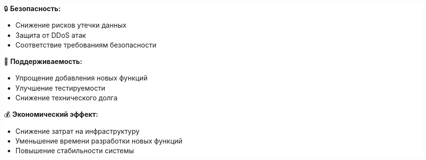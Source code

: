 🔒 **Безопасность:**
- Снижение рисков утечки данных
- Защита от DDoS атак
- Соответствие требованиям безопасности

🚀 **Поддерживаемость:**
- Упрощение добавления новых функций
- Улучшение тестируемости
- Снижение технического долга

💰 **Экономический эффект:**
- Снижение затрат на инфраструктуру
- Уменьшение времени разработки новых функций
- Повышение стабильности системы